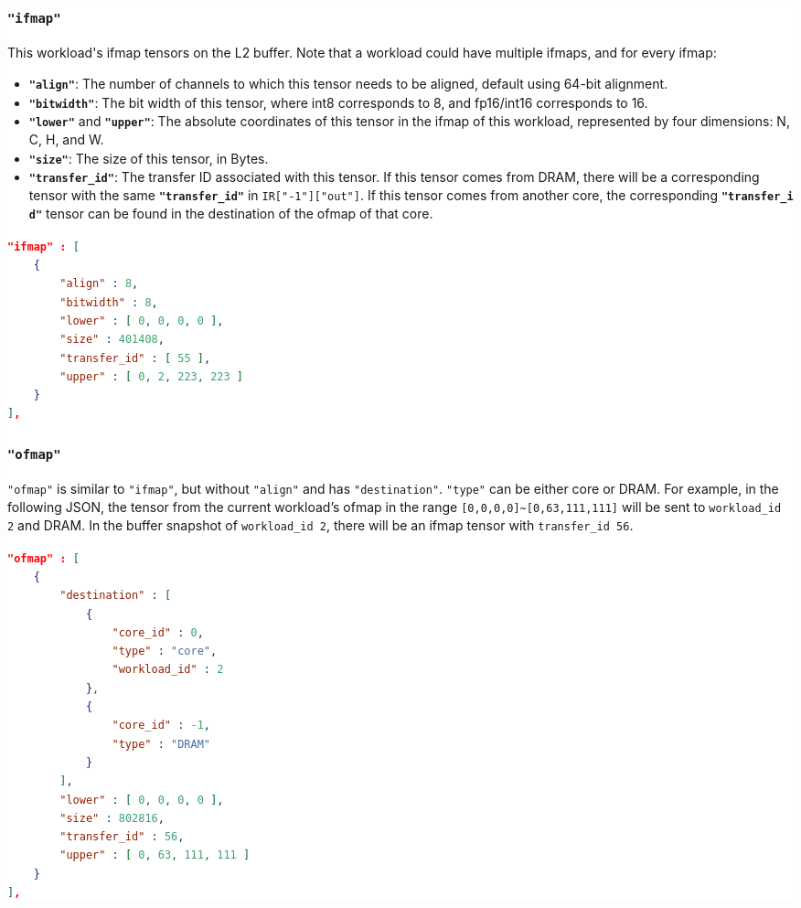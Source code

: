 ### `"ifmap"`

This workload's ifmap tensors on the L2 buffer. Note that a workload could have multiple ifmaps, and for every ifmap:
- **`"align"`**: The number of channels to which this tensor needs to be aligned, default using 64-bit alignment.
- **`"bitwidth"`**: The bit width of this tensor, where int8 corresponds to 8, and fp16/int16 corresponds to 16.
- **`"lower"`** and **`"upper"`**: The absolute coordinates of this tensor in the ifmap of this workload, represented by four dimensions: N, C, H, and W.
- **`"size"`**: The size of this tensor, in Bytes.
- **`"transfer_id"`**: The transfer ID associated with this tensor. If this tensor comes from DRAM, there will be a corresponding tensor with the same **`"transfer_id"`** in `IR["-1"]["out"]`. If this tensor comes from another core, the corresponding **`"transfer_id"`** tensor can be found in the destination of the ofmap of that core.

```json
"ifmap" : [
    {
        "align" : 8,
        "bitwidth" : 8,
        "lower" : [ 0, 0, 0, 0 ],
        "size" : 401408,
        "transfer_id" : [ 55 ],
        "upper" : [ 0, 2, 223, 223 ]
    }
],
```

### `"ofmap"`

`"ofmap"` is similar to `"ifmap"`, but without `"align"` and has `"destination"`. `"type"` can be either core or DRAM. For example, in the following JSON, the tensor from the current workload’s ofmap in the range `[0,0,0,0]~[0,63,111,111]` will be sent to `workload_id  2` and DRAM. In the buffer snapshot of `workload_id 2`, there will be an ifmap tensor with `transfer_id 56`.

```json
"ofmap" : [
    {
        "destination" : [
            {
                "core_id" : 0,
                "type" : "core",
                "workload_id" : 2
            },
            {
                "core_id" : -1,
                "type" : "DRAM"
            }
        ],
        "lower" : [ 0, 0, 0, 0 ],
        "size" : 802816,
        "transfer_id" : 56,
        "upper" : [ 0, 63, 111, 111 ]
    }
],
```

